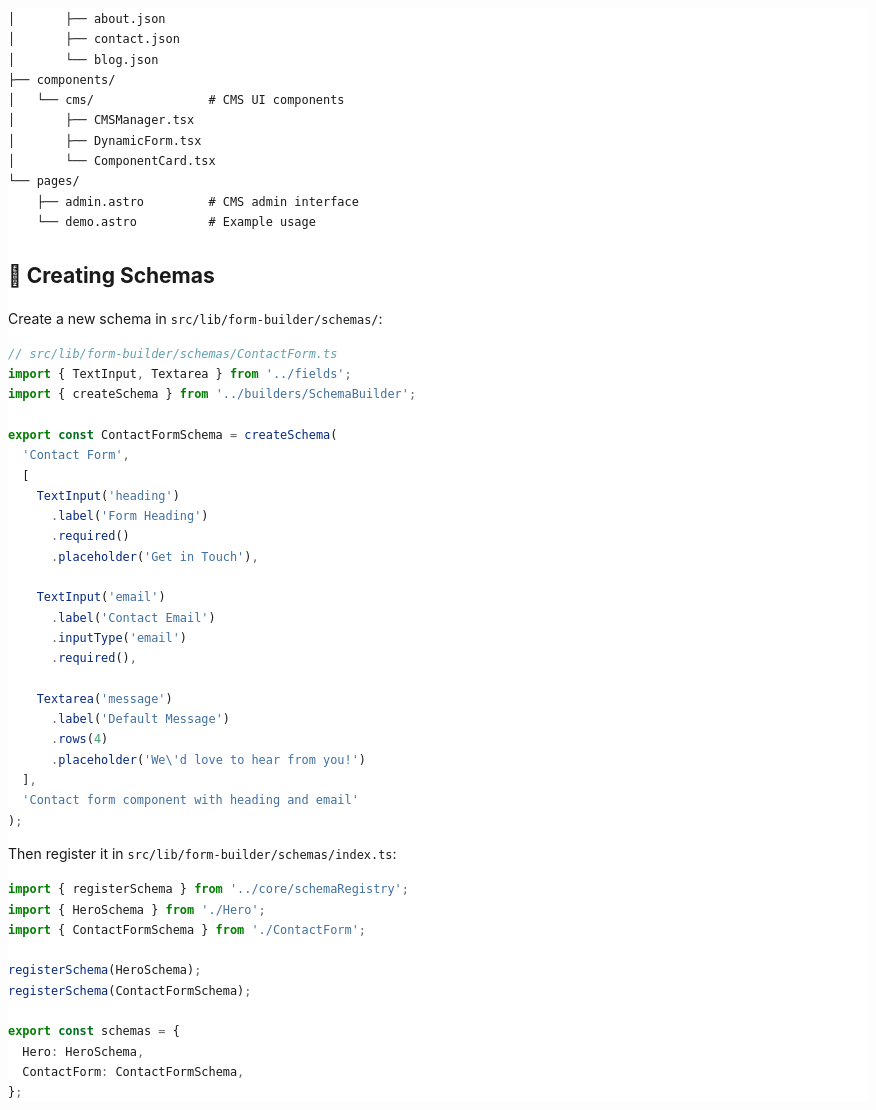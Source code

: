 ```
│       ├── about.json
│       ├── contact.json
│       └── blog.json
├── components/
│   └── cms/                # CMS UI components
│       ├── CMSManager.tsx
│       ├── DynamicForm.tsx
│       └── ComponentCard.tsx
└── pages/
    ├── admin.astro         # CMS admin interface
    └── demo.astro          # Example usage

```

## 🎨 Creating Schemas

Create a new schema in `src/lib/form-builder/schemas/`:

```typescript
// src/lib/form-builder/schemas/ContactForm.ts
import { TextInput, Textarea } from '../fields';
import { createSchema } from '../builders/SchemaBuilder';

export const ContactFormSchema = createSchema(
  'Contact Form',
  [
    TextInput('heading')
      .label('Form Heading')
      .required()
      .placeholder('Get in Touch'),
    
    TextInput('email')
      .label('Contact Email')
      .inputType('email')
      .required(),
    
    Textarea('message')
      .label('Default Message')
      .rows(4)
      .placeholder('We\'d love to hear from you!')
  ],
  'Contact form component with heading and email'
);
```

Then register it in `src/lib/form-builder/schemas/index.ts`:

```typescript
import { registerSchema } from '../core/schemaRegistry';
import { HeroSchema } from './Hero';
import { ContactFormSchema } from './ContactForm';

registerSchema(HeroSchema);
registerSchema(ContactFormSchema);

export const schemas = {
  Hero: HeroSchema,
  ContactForm: ContactFormSchema,
};
```
